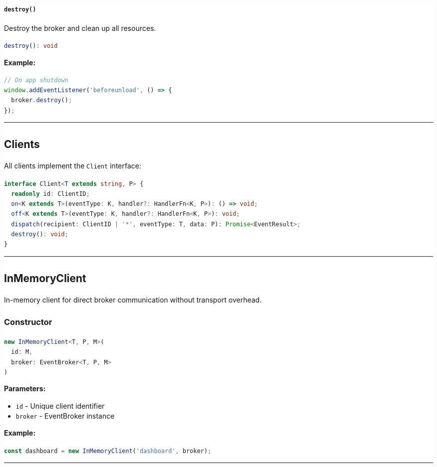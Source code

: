 
#### `destroy()`

Destroy the broker and clean up all resources.

```typescript
destroy(): void
```

**Example:**

```typescript
// On app shutdown
window.addEventListener('beforeunload', () => {
  broker.destroy();
});
```

---

## Clients

All clients implement the `Client` interface:

```typescript
interface Client<T extends string, P> {
  readonly id: ClientID;
  on<K extends T>(eventType: K, handler?: HandlerFn<K, P>): () => void;
  off<K extends T>(eventType: K, handler?: HandlerFn<K, P>): void;
  dispatch(recipient: ClientID | '*', eventType: T, data: P): Promise<EventResult>;
  destroy(): void;
}
```

---

## InMemoryClient

In-memory client for direct broker communication without transport overhead.

### Constructor

```typescript
new InMemoryClient<T, P, M>(
  id: M,
  broker: EventBroker<T, P, M>
)
```

**Parameters:**

- `id` - Unique client identifier
- `broker` - EventBroker instance

**Example:**

```typescript
const dashboard = new InMemoryClient('dashboard', broker);
```

---